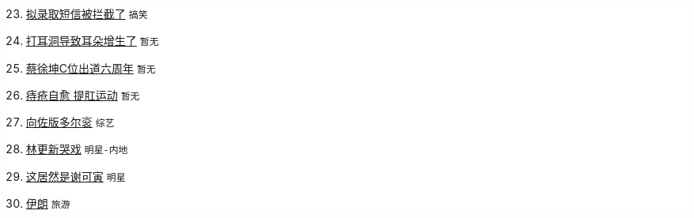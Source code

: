 23. [拟录取短信被拦截了](https://m.weibo.cn/search?containerid=100103type%3D1%26t%3D10%26q%3D%23%E6%8B%9F%E5%BD%95%E5%8F%96%E7%9F%AD%E4%BF%A1%E8%A2%AB%E6%8B%A6%E6%88%AA%E4%BA%86%23&stream_entry_id=31&isnewpage=1&extparam=seat%3D1%26pos%3D21%26flag%3D1%26q%3D%2523%25E6%258B%259F%25E5%25BD%2595%25E5%258F%2596%25E7%259F%25AD%25E4%25BF%25A1%25E8%25A2%25AB%25E6%258B%25A6%25E6%2588%25AA%25E4%25BA%2586%2523%26dgr%3D0%26c_type%3D31%26cate%3D5001%26band_rank%3D21%26stream_entry_id%3D31%26lcate%3D5001%26filter_type%3Drealtimehot%26realpos%3D21%26display_time%3D1712380884%26pre_seqid%3D17123808848369043307) `搞笑` 

24. [打耳洞导致耳朵增生了](https://m.weibo.cn/search?containerid=100103type%3D1%26t%3D10%26q%3D%E6%89%93%E8%80%B3%E6%B4%9E%E5%AF%BC%E8%87%B4%E8%80%B3%E6%9C%B5%E5%A2%9E%E7%94%9F%E4%BA%86&stream_entry_id=31&isnewpage=1&extparam=seat%3D1%26pos%3D22%26flag%3D1%26q%3D%25E6%2589%2593%25E8%2580%25B3%25E6%25B4%259E%25E5%25AF%25BC%25E8%2587%25B4%25E8%2580%25B3%25E6%259C%25B5%25E5%25A2%259E%25E7%2594%259F%25E4%25BA%2586%26dgr%3D0%26c_type%3D31%26cate%3D5001%26band_rank%3D22%26stream_entry_id%3D31%26lcate%3D5001%26filter_type%3Drealtimehot%26realpos%3D22%26display_time%3D1712380884%26pre_seqid%3D17123808848369043307) `暂无` 

25. [蔡徐坤C位出道六周年](https://m.weibo.cn/search?containerid=100103type%3D1%26t%3D10%26q%3D%E8%94%A1%E5%BE%90%E5%9D%A4C%E4%BD%8D%E5%87%BA%E9%81%93%E5%85%AD%E5%91%A8%E5%B9%B4&stream_entry_id=31&isnewpage=1&extparam=seat%3D1%26pos%3D23%26flag%3D0%26q%3D%25E8%2594%25A1%25E5%25BE%2590%25E5%259D%25A4C%25E4%25BD%258D%25E5%2587%25BA%25E9%2581%2593%25E5%2585%25AD%25E5%2591%25A8%25E5%25B9%25B4%26dgr%3D0%26c_type%3D31%26cate%3D5001%26band_rank%3D23%26stream_entry_id%3D31%26lcate%3D5001%26filter_type%3Drealtimehot%26realpos%3D23%26display_time%3D1712380884%26pre_seqid%3D17123808848369043307) `暂无` 

26. [痔疮自愈 提肛运动](https://m.weibo.cn/search?containerid=100103type%3D1%26t%3D10%26q%3D%E7%97%94%E7%96%AE%E8%87%AA%E6%84%88+%E6%8F%90%E8%82%9B%E8%BF%90%E5%8A%A8&stream_entry_id=31&isnewpage=1&extparam=seat%3D1%26pos%3D24%26flag%3D1%26q%3D%25E7%2597%2594%25E7%2596%25AE%25E8%2587%25AA%25E6%2584%2588%2520%25E6%258F%2590%25E8%2582%259B%25E8%25BF%2590%25E5%258A%25A8%26dgr%3D0%26c_type%3D31%26cate%3D5001%26band_rank%3D24%26stream_entry_id%3D31%26lcate%3D5001%26filter_type%3Drealtimehot%26realpos%3D24%26display_time%3D1712380884%26pre_seqid%3D17123808848369043307) `暂无` 

27. [向佐版多尔衮](https://m.weibo.cn/search?containerid=100103type%3D1%26t%3D10%26q%3D%23%E5%90%91%E4%BD%90%E7%89%88%E5%A4%9A%E5%B0%94%E8%A1%AE%23&stream_entry_id=31&isnewpage=1&extparam=seat%3D1%26pos%3D25%26flag%3D1%26q%3D%2523%25E5%2590%2591%25E4%25BD%2590%25E7%2589%2588%25E5%25A4%259A%25E5%25B0%2594%25E8%25A1%25AE%2523%26dgr%3D0%26c_type%3D31%26cate%3D5001%26band_rank%3D25%26stream_entry_id%3D31%26lcate%3D5001%26filter_type%3Drealtimehot%26realpos%3D25%26display_time%3D1712380884%26pre_seqid%3D17123808848369043307) `综艺` 

28. [林更新哭戏](https://m.weibo.cn/search?containerid=100103type%3D1%26t%3D10%26q%3D%E6%9E%97%E6%9B%B4%E6%96%B0%E5%93%AD%E6%88%8F&stream_entry_id=31&isnewpage=1&extparam=seat%3D1%26pos%3D26%26flag%3D0%26q%3D%25E6%259E%2597%25E6%259B%25B4%25E6%2596%25B0%25E5%2593%25AD%25E6%2588%258F%26dgr%3D0%26c_type%3D31%26cate%3D5001%26band_rank%3D26%26stream_entry_id%3D31%26lcate%3D5001%26filter_type%3Drealtimehot%26realpos%3D26%26display_time%3D1712380884%26pre_seqid%3D17123808848369043307) `明星-内地` 

29. [这居然是谢可寅](https://m.weibo.cn/search?containerid=100103type%3D1%26t%3D10%26q%3D%E8%BF%99%E5%B1%85%E7%84%B6%E6%98%AF%E8%B0%A2%E5%8F%AF%E5%AF%85&stream_entry_id=31&isnewpage=1&extparam=seat%3D1%26pos%3D27%26flag%3D0%26q%3D%25E8%25BF%2599%25E5%25B1%2585%25E7%2584%25B6%25E6%2598%25AF%25E8%25B0%25A2%25E5%258F%25AF%25E5%25AF%2585%26dgr%3D0%26c_type%3D31%26cate%3D5001%26band_rank%3D27%26stream_entry_id%3D31%26lcate%3D5001%26filter_type%3Drealtimehot%26realpos%3D27%26display_time%3D1712380884%26pre_seqid%3D17123808848369043307) `明星` 

30. [伊朗](https://m.weibo.cn/search?containerid=100103type%3D1%26t%3D10%26q%3D%E4%BC%8A%E6%9C%97&stream_entry_id=31&isnewpage=1&extparam=seat%3D1%26pos%3D28%26flag%3D1%26q%3D%25E4%25BC%258A%25E6%259C%2597%26dgr%3D0%26c_type%3D31%26cate%3D5001%26band_rank%3D28%26stream_entry_id%3D31%26lcate%3D5001%26filter_type%3Drealtimehot%26realpos%3D28%26display_time%3D1712380884%26pre_seqid%3D17123808848369043307) `旅游` 

